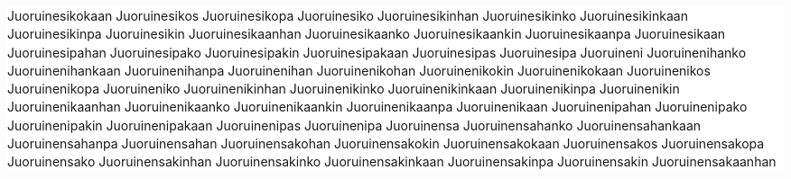 Juoruinesikokaan
Juoruinesikos
Juoruinesikopa
Juoruinesiko
Juoruinesikinhan
Juoruinesikinko
Juoruinesikinkaan
Juoruinesikinpa
Juoruinesikin
Juoruinesikaanhan
Juoruinesikaanko
Juoruinesikaankin
Juoruinesikaanpa
Juoruinesikaan
Juoruinesipahan
Juoruinesipako
Juoruinesipakin
Juoruinesipakaan
Juoruinesipas
Juoruinesipa
Juoruineni
Juoruinenihanko
Juoruinenihankaan
Juoruinenihanpa
Juoruinenihan
Juoruinenikohan
Juoruinenikokin
Juoruinenikokaan
Juoruinenikos
Juoruinenikopa
Juoruineniko
Juoruinenikinhan
Juoruinenikinko
Juoruinenikinkaan
Juoruinenikinpa
Juoruinenikin
Juoruinenikaanhan
Juoruinenikaanko
Juoruinenikaankin
Juoruinenikaanpa
Juoruinenikaan
Juoruinenipahan
Juoruinenipako
Juoruinenipakin
Juoruinenipakaan
Juoruinenipas
Juoruinenipa
Juoruinensa
Juoruinensahanko
Juoruinensahankaan
Juoruinensahanpa
Juoruinensahan
Juoruinensakohan
Juoruinensakokin
Juoruinensakokaan
Juoruinensakos
Juoruinensakopa
Juoruinensako
Juoruinensakinhan
Juoruinensakinko
Juoruinensakinkaan
Juoruinensakinpa
Juoruinensakin
Juoruinensakaanhan